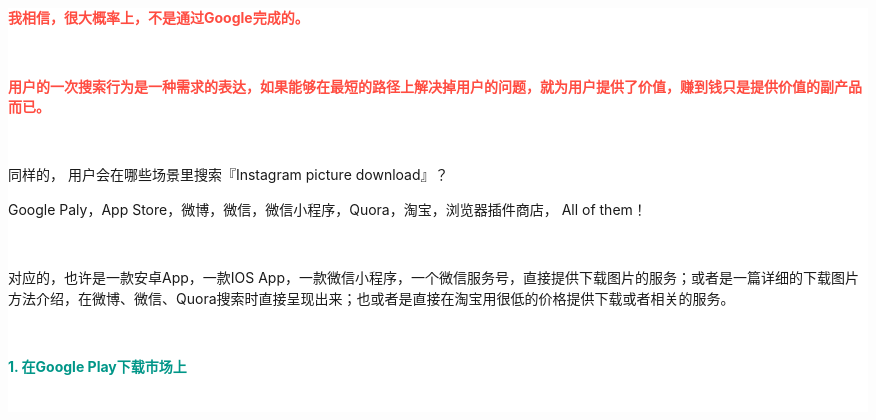 </span>
</p>
<p>
<span style="color: rgb(255, 76, 65); font-size: 14px;">
<strong>
           我相信，很大概率上，不是通过Google完成的。
           <br/>
</strong>
</span>
</p>
<p>
<span style="color: rgb(255, 76, 65); font-size: 14px;">
<strong>
<br/>
</strong>
</span>
</p>
<p>
<span style="color: rgb(255, 76, 65); font-size: 14px;">
<strong>
           用户的一次搜索行为是一种需求的表达，如果能够在最短的路径上解决掉用户的问题，就为用户提供了价值，赚到钱只是提供价值的副产品而已。
          </strong>
</span>
</p>
<p>
<br/>
</p>
<p>
<span style="font-size: 14px;">
          同样的， 用户会在哪些场景里搜索『Instagram picture download』？
         </span>
</p>
<p>
<span style="font-size: 14px;">
          Google Paly，App Store，微博，微信，微信小程序，Quora，淘宝，浏览器插件商店， All of them！
         </span>
</p>
<p>
<br/>
</p>
<p>
<span style="font-size: 14px;">
          对应的，也许是一款安卓App，一款IOS App，一款微信小程序，一个微信服务号，直接提供下载图片的服务；或者是一篇详细的下载图片方法介绍，在微博、微信、Quora搜索时直接呈现出来；也或者是直接在淘宝用很低的价格提供下载或者相关的服务。
         </span>
</p>
<p>
<br/>
</p>
<p>
<span style="font-size: 14px; color: rgb(0, 150, 136);">
<strong>
           1. 在Google Play下载市场上
          </strong>
</span>
</p>
<p>
<span style="font-size: 14px; color: rgb(0, 150, 136);">
<strong>
<br/>
</strong>
</span>
</p>
<p>